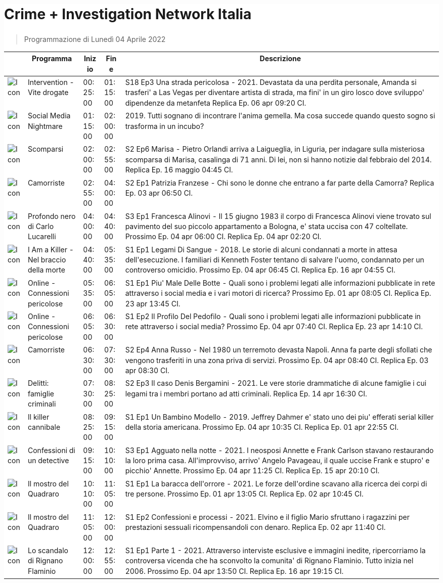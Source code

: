 # Crime + Investigation Network Italia
> Programmazione di Lunedì 04 Aprile 2022

||Programma|Inizio|Fine|Descrizione|
|---|---|---|---|---|
|![Icon](https://guidatv.sky.it/uuid/0c6cfc48-c3d8-4c82-a4cb-bee954e1b905/cover?md5ChecksumParam=33d3bddfe28224d5d29d0af6583e1515)|Intervention - Vite drogate|00:25:00|01:15:00|S18 Ep3 Una strada pericolosa - 2021. Devastata da una perdita personale, Amanda si trasferi&#039; a Las Vegas per diventare artista di strada, ma fini&#039; in un giro losco dove sviluppo&#039; dipendenze da metanfeta Replica Ep. 06 apr 09:20 CI.
|![Icon](https://guidatv.sky.it/uuid/intrattenimento_cover_oiOcEGjG-.png)|Social Media Nightmare|01:15:00|02:00:00|2019. Tutti sognano di incontrare l&#039;anima gemella. Ma cosa succede quando questo sogno si trasforma in un incubo?
|![Icon](https://guidatv.sky.it/uuid/c7127f98-7450-42ec-941f-1bcc70656ef7/cover?md5ChecksumParam=e452b3df7f103492e0e59a82ba106d29)|Scomparsi|02:00:00|02:55:00|S2 Ep6 Marisa - Pietro Orlandi arriva a Laigueglia, in Liguria, per indagare sulla misteriosa scomparsa di Marisa, casalinga di 71 anni. Di lei, non si hanno notizie dal febbraio del 2014. Replica Ep. 16 maggio 04:45 CI.
|![Icon](https://guidatv.sky.it/uuid/4ddedaa3-71b5-4998-a741-7af52686c65e/cover?md5ChecksumParam=2f4a4baa42ff6d648f258e4d9a73b196)|Camorriste|02:55:00|04:00:00|S2 Ep1 Patrizia Franzese - Chi sono le donne che entrano a far parte della Camorra? Replica Ep. 03 apr 06:50 CI.
|![Icon](https://guidatv.sky.it/uuid/c25285ea-0009-4e08-af8d-e1e2ef00c314/cover?md5ChecksumParam=0ea441c3c0dab35d2033fa7f72c953b1)|Profondo nero di Carlo Lucarelli|04:00:00|04:40:00|S3 Ep1 Francesca Alinovi - Il 15 giugno 1983 il corpo di Francesca Alinovi viene trovato sul pavimento del suo piccolo appartamento a Bologna, e&#039; stata uccisa con 47 coltellate. Prossimo Ep. 04 apr 06:00 CI. Replica Ep. 04 apr 02:20 CI.
|![Icon](https://guidatv.sky.it/uuid/484b5fa9-cc6f-46c9-970e-05cb7eb65769/cover?md5ChecksumParam=92ba1590df120cdac8e447b0f227cf03)|I Am a Killer - Nel braccio della morte|04:40:00|05:35:00|S1 Ep1 Legami Di Sangue - 2018. Le storie di alcuni condannati a morte in attesa dell&#039;esecuzione. I familiari di Kenneth Foster tentano di salvare l&#039;uomo, condannato per un controverso omicidio. Prossimo Ep. 04 apr 06:45 CI. Replica Ep. 16 apr 04:55 CI.
|![Icon](https://guidatv.sky.it/uuid/863ca778-7edc-4a82-9639-131468c97765/cover?md5ChecksumParam=52c4f00ac070615c3d016d6504e3b2ca)|Online - Connessioni pericolose|05:35:00|06:05:00|S1 Ep1 Piu&#039; Male Delle Botte - Quali sono i problemi legati alle informazioni pubblicate in rete attraverso i social media e i vari motori di ricerca? Prossimo Ep. 01 apr 08:05 CI. Replica Ep. 23 apr 13:45 CI.
|![Icon](https://guidatv.sky.it/uuid/b7960ee9-3d60-4c2c-b8dd-b6c976b27a56/cover?md5ChecksumParam=52c4f00ac070615c3d016d6504e3b2ca)|Online - Connessioni pericolose|06:05:00|06:30:00|S1 Ep2 Il Profilo Del Pedofilo - Quali sono i problemi legati alle informazioni pubblicate in rete attraverso i social media? Prossimo Ep. 04 apr 07:40 CI. Replica Ep. 23 apr 14:10 CI.
|![Icon](https://guidatv.sky.it/uuid/fbfb8026-0d3d-44f8-af42-b15b3df05f6d/cover?md5ChecksumParam=2f4a4baa42ff6d648f258e4d9a73b196)|Camorriste|06:30:00|07:30:00|S2 Ep4 Anna Russo - Nel 1980 un terremoto devasta Napoli. Anna fa parte degli sfollati che vengono trasferiti in una zona priva di servizi. Prossimo Ep. 04 apr 08:40 CI. Replica Ep. 03 apr 08:30 CI.
|![Icon](https://guidatv.sky.it/uuid/9003a7aa-a502-4ffe-8daa-1abe48a4832d/cover?md5ChecksumParam=00388a78412ed2efe9f81191658f5475)|Delitti: famiglie criminali|07:30:00|08:25:00|S2 Ep3 Il caso Denis Bergamini - 2021. Le vere storie drammatiche di alcune famiglie i cui legami tra i membri portano ad atti criminali. Replica Ep. 14 apr 16:30 CI.
|![Icon](https://guidatv.sky.it/uuid/08ec2a56-cc26-4345-a8de-4f054341c41b/cover?md5ChecksumParam=2281c6889502165a1dc2c8226569332e)|Il killer cannibale|08:25:00|09:15:00|S1 Ep1 Un Bambino Modello - 2019. Jeffrey Dahmer e&#039; stato uno dei piu&#039; efferati serial killer della storia americana. Prossimo Ep. 04 apr 10:35 CI. Replica Ep. 01 apr 22:55 CI.
|![Icon](https://guidatv.sky.it/uuid/b8817889-7063-41b4-994f-a725b25ab2a8/cover?md5ChecksumParam=810091457a20c66ee1573adab8a3016e)|Confessioni di un detective|09:15:00|10:10:00|S3 Ep1 Agguato nella notte - 2021. I neosposi Annette e Frank Carlson stavano restaurando la loro prima casa. All&#039;improvviso, arrivo&#039; Angelo Pavageau, il quale uccise Frank e stupro&#039; e picchio&#039; Annette. Prossimo Ep. 04 apr 11:25 CI. Replica Ep. 15 apr 20:10 CI.
|![Icon](https://guidatv.sky.it/uuid/237417d4-6504-47ba-a536-08856f7ede5c/cover?md5ChecksumParam=45b3724104404ece01f4795c470c8b2a)|Il mostro del Quadraro|10:10:00|11:05:00|S1 Ep1 La baracca dell&#039;orrore - 2021. Le forze dell&#039;ordine scavano alla ricerca dei corpi di tre persone. Prossimo Ep. 01 apr 13:05 CI. Replica Ep. 02 apr 10:45 CI.
|![Icon](https://guidatv.sky.it/uuid/878f07a1-4e34-429f-8000-7d9f93e8d2b0/cover?md5ChecksumParam=45b3724104404ece01f4795c470c8b2a)|Il mostro del Quadraro|11:05:00|12:00:00|S1 Ep2 Confessioni e processi - 2021. Elvino e il figlio Mario sfruttano i ragazzini per prestazioni sessuali ricompensandoli con denaro. Replica Ep. 02 apr 11:40 CI.
|![Icon](https://guidatv.sky.it/uuid/intrattenimento_cover_oiOcEGjG-.png)|Lo scandalo di Rignano Flaminio|12:00:00|12:55:00|S1 Ep1 Parte 1 - 2021. Attraverso interviste esclusive e immagini inedite, ripercorriamo la controversa vicenda che ha sconvolto la comunita&#039; di Rignano Flaminio. Tutto inizia nel 2006. Prossimo Ep. 04 apr 13:50 CI. Replica Ep. 16 apr 19:15 CI.